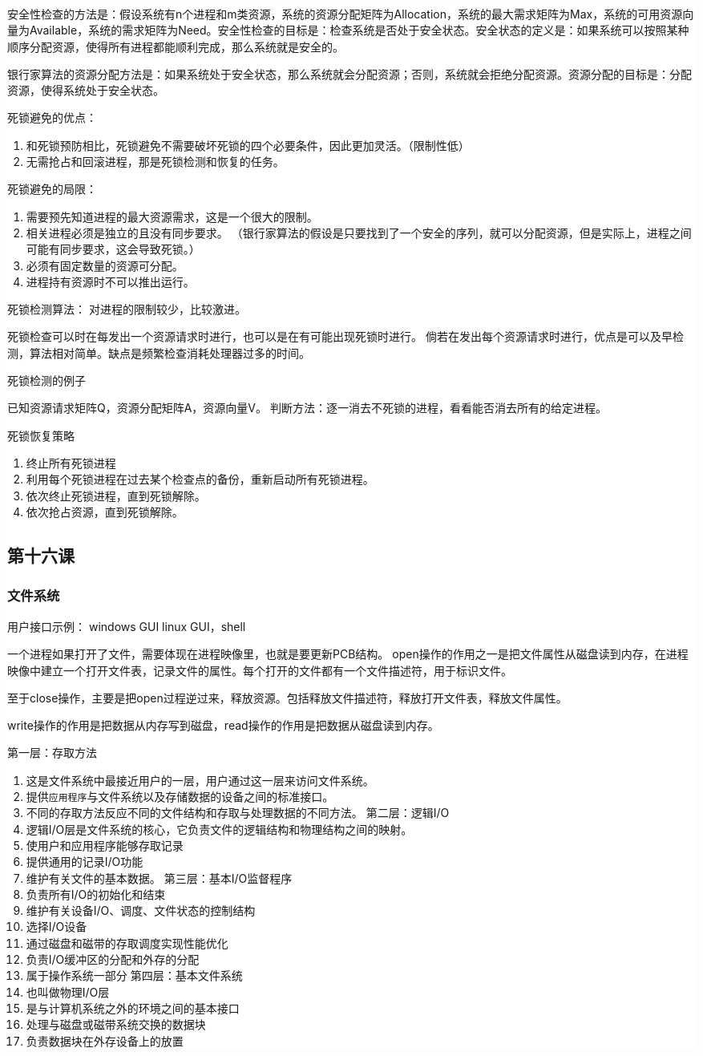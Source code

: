 安全性检查的方法是：假设系统有n个进程和m类资源，系统的资源分配矩阵为Allocation，系统的最大需求矩阵为Max，系统的可用资源向量为Available，系统的需求矩阵为Need。安全性检查的目标是：检查系统是否处于安全状态。安全状态的定义是：如果系统可以按照某种顺序分配资源，使得所有进程都能顺利完成，那么系统就是安全的。

银行家算法的资源分配方法是：如果系统处于安全状态，那么系统就会分配资源；否则，系统就会拒绝分配资源。资源分配的目标是：分配资源，使得系统处于安全状态。

死锁避免的优点：
1. 和死锁预防相比，死锁避免不需要破坏死锁的四个必要条件，因此更加灵活。（限制性低）
2. 无需抢占和回滚进程，那是死锁检测和恢复的任务。

死锁避免的局限：
1. 需要预先知道进程的最大资源需求，这是一个很大的限制。
2. 相关进程必须是独立的且没有同步要求。 （银行家算法的假设是只要找到了一个安全的序列，就可以分配资源，但是实际上，进程之间可能有同步要求，这会导致死锁。）
3. 必须有固定数量的资源可分配。
4. 进程持有资源时不可以推出运行。

死锁检测算法：
对进程的限制较少，比较激进。

死锁检查可以时在每发出一个资源请求时进行，也可以是在有可能出现死锁时进行。
倘若在发出每个资源请求时进行，优点是可以及早检测，算法相对简单。缺点是频繁检查消耗处理器过多的时间。

死锁检测的例子

已知资源请求矩阵Q，资源分配矩阵A，资源向量V。
判断方法：逐一消去不死锁的进程，看看能否消去所有的给定进程。

死锁恢复策略
1. 终止所有死锁进程
2. 利用每个死锁进程在过去某个检查点的备份，重新启动所有死锁进程。
3. 依次终止死锁进程，直到死锁解除。
4. 依次抢占资源，直到死锁解除。

## 第十六课

### 文件系统

用户接口示例：
windows GUI
linux GUI，shell

一个进程如果打开了文件，需要体现在进程映像里，也就是要更新PCB结构。
open操作的作用之一是把文件属性从磁盘读到内存，在进程映像中建立一个打开文件表，记录文件的属性。每个打开的文件都有一个文件描述符，用于标识文件。

至于close操作，主要是把open过程逆过来，释放资源。包括释放文件描述符，释放打开文件表，释放文件属性。

write操作的作用是把数据从内存写到磁盘，read操作的作用是把数据从磁盘读到内存。

第一层：存取方法
1. 这是文件系统中最接近用户的一层，用户通过这一层来访问文件系统。
2. 提供`应用程序`与文件系统以及存储数据的设备之间的标准接口。
3. 不同的存取方法反应不同的文件结构和存取与处理数据的不同方法。
第二层：逻辑I/O
1. 逻辑I/O层是文件系统的核心，它负责文件的逻辑结构和物理结构之间的映射。
2. 使用户和应用程序能够存取记录
3. 提供通用的记录I/O功能
7. 维护有关文件的基本数据。
    第三层：基本I/O监督程序
1. 负责所有I/O的初始化和结束
2. 维护有关设备I/O、调度、文件状态的控制结构
3. 选择I/O设备
4. 通过磁盘和磁带的存取调度实现性能优化
5. 负责I/O缓冲区的分配和外存的分配
6. 属于操作系统一部分
第四层：基本文件系统
1. 也叫做物理I/O层
2. 是与计算机系统之外的环境之间的基本接口
3. 处理与磁盘或磁带系统交换的数据块
4. 负责数据块在外存设备上的放置